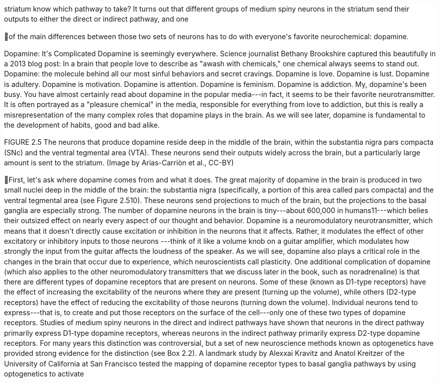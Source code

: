 striatum know which pathway to take? It turns out that different groups
of medium spiny neurons in the striatum send their outputs to either the
direct or indirect pathway, and one

of the main differences between those two sets of neurons has to do with
everyone's favorite neurochemical: dopamine.

Dopamine: It's Complicated Dopamine is seemingly everywhere. Science
journalist Bethany Brookshire captured this beautifully in a 2013 blog
post: In a brain that people love to describe as "awash with chemicals,"
one chemical always seems to stand out. Dopamine: the molecule behind
all our most sinful behaviors and secret cravings. Dopamine is love.
Dopamine is lust. Dopamine is adultery. Dopamine is motivation. Dopamine
is attention. Dopamine is feminism. Dopamine is addiction. My,
dopamine's been busy. You have almost certainly read about dopamine in
the popular media---in fact, it seems to be their favorite
neurotransmitter. It is often portrayed as a "pleasure chemical" in the
media, responsible for everything from love to addiction, but this is
really a misrepresentation of the many complex roles that dopamine plays
in the brain. As we will see later, dopamine is fundamental to the
development of habits, good and bad alike.

FIGURE 2.5 The neurons that produce dopamine reside deep in the middle
of the brain, within the substantia nigra pars compacta (SNc) and the
ventral tegmental area (VTA). These neurons send their outputs widely
across the brain, but a particularly large amount is sent to the
striatum. (Image by Arias-Carriòn et al., CC-BY)

First, let's ask where dopamine comes from and what it does. The great
majority of dopamine in the brain is produced in two small nuclei deep
in the middle of the brain: the substantia nigra (specifically, a
portion of this area called pars compacta) and the ventral tegmental
area (see Figure 2.510). These neurons send projections to much of the
brain, but the projections to the basal ganglia are especially strong.
The number of dopamine neurons in the brain is tiny---about 600,000 in
humans11---which belies their outsized effect on nearly every aspect of
our thought and behavior. Dopamine is a neuromodulatory
neurotransmitter, which means that it doesn't directly cause excitation
or inhibition in the neurons that it affects. Rather, it modulates the
effect of other excitatory or inhibitory inputs to those neurons
---think of it like a volume knob on a guitar amplifier, which modulates
how strongly the input from the guitar affects the loudness of the
speaker. As we will see, dopamine also plays a critical role in the
changes in the brain that occur due to experience, which neuroscientists
call plasticity. One additional complication of dopamine (which also
applies to the other neuromodulatory transmitters that we discuss later
in the book, such as noradrenaline) is that there are different types of
dopamine receptors that are present on neurons. Some of these (known as
D1-type receptors) have the effect of increasing the excitability of the
neurons where they are present (turning up the volume), while others
(D2-type receptors) have the effect of reducing the excitability of
those neurons (turning down the volume). Individual neurons tend to
express---that is, to create and put those receptors on the surface of
the cell---only one of these two types of dopamine receptors. Studies of
medium spiny neurons in the direct and indirect pathways have shown that
neurons in the direct pathway primarily express D1-type dopamine
receptors, whereas neurons in the indirect pathway primarily express
D2-type dopamine receptors. For many years this distinction was
controversial, but a set of new neuroscience methods known as
optogenetics have provided strong evidence for the distinction (see Box
2.2). A landmark study by Alexxai Kravitz and Anatol Kreitzer of the
University of California at San Francisco tested the mapping of dopamine
receptor types to basal ganglia pathways by using optogenetics to
activate
